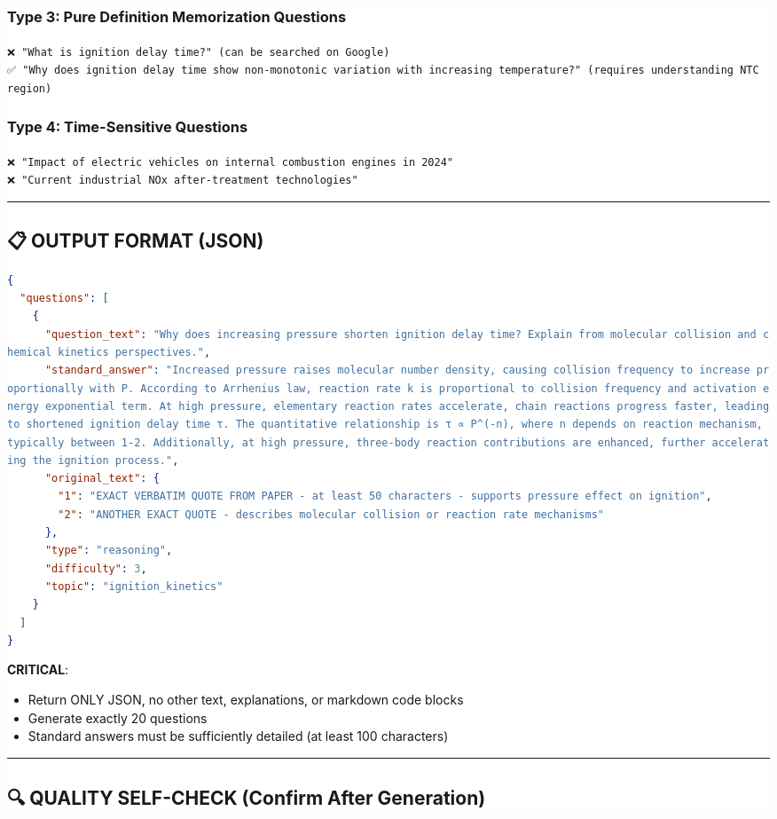 ### Type 3: Pure Definition Memorization Questions
```
❌ "What is ignition delay time?" (can be searched on Google)
✅ "Why does ignition delay time show non-monotonic variation with increasing temperature?" (requires understanding NTC region)
```

### Type 4: Time-Sensitive Questions
```
❌ "Impact of electric vehicles on internal combustion engines in 2024"
❌ "Current industrial NOx after-treatment technologies"
```

---

## 📋 OUTPUT FORMAT (JSON)

```json
{
  "questions": [
    {
      "question_text": "Why does increasing pressure shorten ignition delay time? Explain from molecular collision and chemical kinetics perspectives.",
      "standard_answer": "Increased pressure raises molecular number density, causing collision frequency to increase proportionally with P. According to Arrhenius law, reaction rate k is proportional to collision frequency and activation energy exponential term. At high pressure, elementary reaction rates accelerate, chain reactions progress faster, leading to shortened ignition delay time τ. The quantitative relationship is τ ∝ P^(-n), where n depends on reaction mechanism, typically between 1-2. Additionally, at high pressure, three-body reaction contributions are enhanced, further accelerating the ignition process.",
      "original_text": {
        "1": "EXACT VERBATIM QUOTE FROM PAPER - at least 50 characters - supports pressure effect on ignition",
        "2": "ANOTHER EXACT QUOTE - describes molecular collision or reaction rate mechanisms"
      },
      "type": "reasoning",
      "difficulty": 3,
      "topic": "ignition_kinetics"
    }
  ]
}
```

**CRITICAL**: 
- Return ONLY JSON, no other text, explanations, or markdown code blocks
- Generate exactly 20 questions
- Standard answers must be sufficiently detailed (at least 100 characters)

---

## 🔍 QUALITY SELF-CHECK (Confirm After Generation)
